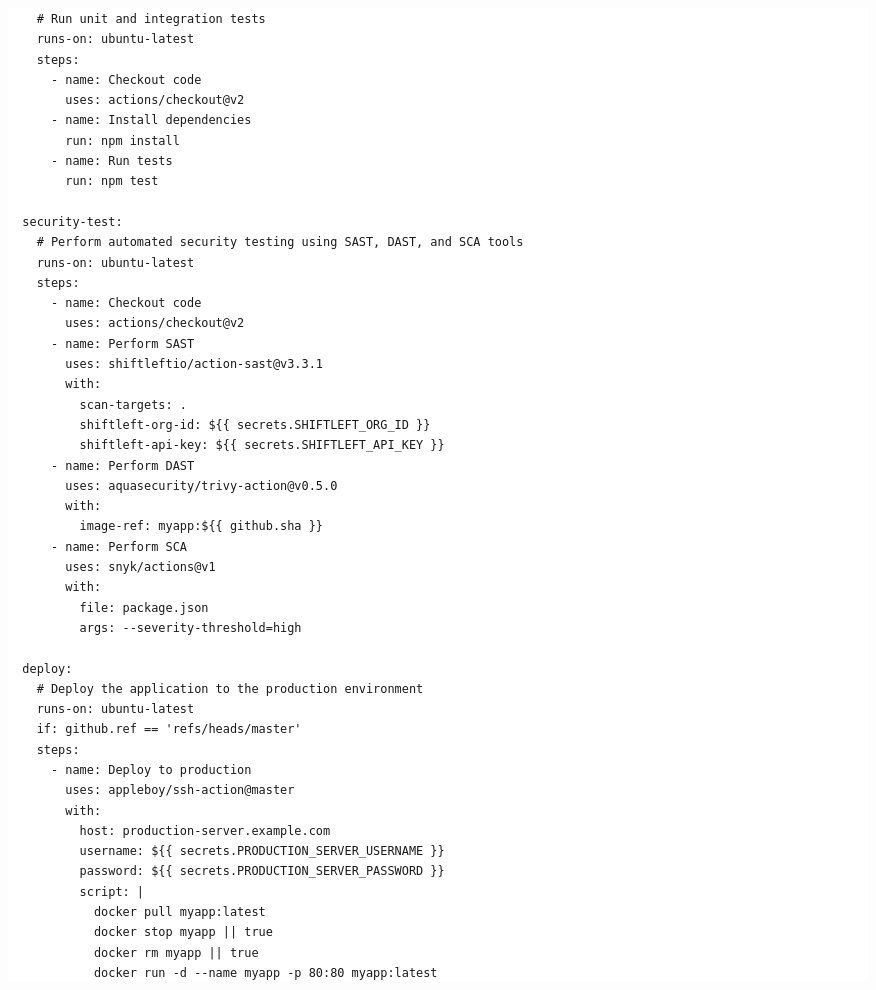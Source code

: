 ```
    # Run unit and integration tests
    runs-on: ubuntu-latest
    steps:
      - name: Checkout code
        uses: actions/checkout@v2
      - name: Install dependencies
        run: npm install
      - name: Run tests
        run: npm test

  security-test:
    # Perform automated security testing using SAST, DAST, and SCA tools
    runs-on: ubuntu-latest
    steps:
      - name: Checkout code
        uses: actions/checkout@v2
      - name: Perform SAST
        uses: shiftleftio/action-sast@v3.3.1
        with:
          scan-targets: .
          shiftleft-org-id: ${{ secrets.SHIFTLEFT_ORG_ID }}
          shiftleft-api-key: ${{ secrets.SHIFTLEFT_API_KEY }}
      - name: Perform DAST
        uses: aquasecurity/trivy-action@v0.5.0
        with:
          image-ref: myapp:${{ github.sha }}
      - name: Perform SCA
        uses: snyk/actions@v1
        with:
          file: package.json
          args: --severity-threshold=high

  deploy:
    # Deploy the application to the production environment
    runs-on: ubuntu-latest
    if: github.ref == 'refs/heads/master'
    steps:
      - name: Deploy to production
        uses: appleboy/ssh-action@master
        with:
          host: production-server.example.com
          username: ${{ secrets.PRODUCTION_SERVER_USERNAME }}
          password: ${{ secrets.PRODUCTION_SERVER_PASSWORD }}
          script: |
            docker pull myapp:latest
            docker stop myapp || true
            docker rm myapp || true
            docker run -d --name myapp -p 80:80 myapp:latest
```

